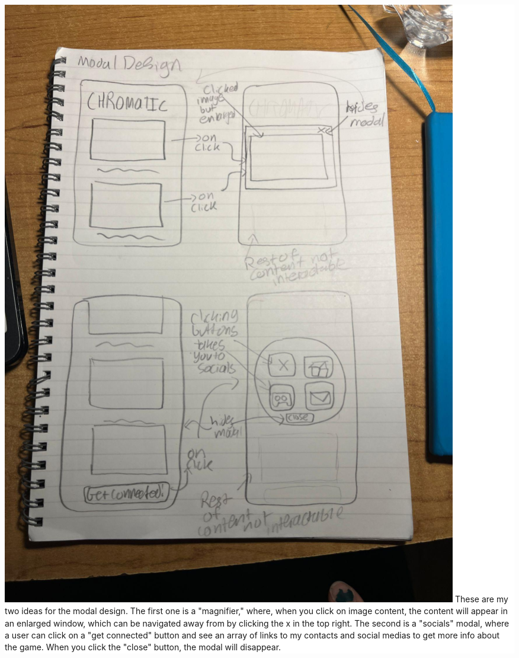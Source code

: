 ![Modal Design Sketches](/design-plan/md-content/initial-sketch-modal.png)
These are my two ideas for the modal design. The first one is a "magnifier," where, when you click on image content, the content will appear in an enlarged window, which can be navigated away from by clicking the x in the top right. The second is a "socials" modal, where a user can click on a "get connected" button and see an array of links to my contacts and social medias to get more info about the game. When you click the "close" button, the modal will disappear.
